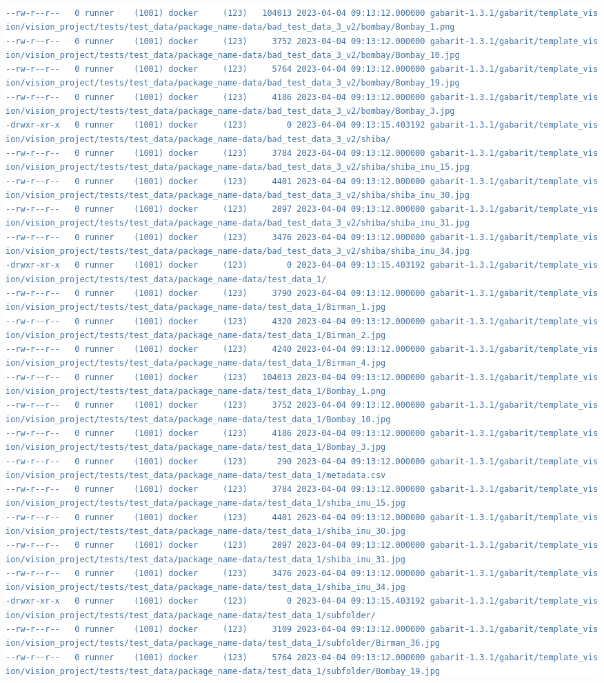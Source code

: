 ```diff
--rw-r--r--   0 runner    (1001) docker     (123)   104013 2023-04-04 09:13:12.000000 gabarit-1.3.1/gabarit/template_vision/vision_project/tests/test_data/package_name-data/bad_test_data_3_v2/bombay/Bombay_1.png
--rw-r--r--   0 runner    (1001) docker     (123)     3752 2023-04-04 09:13:12.000000 gabarit-1.3.1/gabarit/template_vision/vision_project/tests/test_data/package_name-data/bad_test_data_3_v2/bombay/Bombay_10.jpg
--rw-r--r--   0 runner    (1001) docker     (123)     5764 2023-04-04 09:13:12.000000 gabarit-1.3.1/gabarit/template_vision/vision_project/tests/test_data/package_name-data/bad_test_data_3_v2/bombay/Bombay_19.jpg
--rw-r--r--   0 runner    (1001) docker     (123)     4186 2023-04-04 09:13:12.000000 gabarit-1.3.1/gabarit/template_vision/vision_project/tests/test_data/package_name-data/bad_test_data_3_v2/bombay/Bombay_3.jpg
-drwxr-xr-x   0 runner    (1001) docker     (123)        0 2023-04-04 09:13:15.403192 gabarit-1.3.1/gabarit/template_vision/vision_project/tests/test_data/package_name-data/bad_test_data_3_v2/shiba/
--rw-r--r--   0 runner    (1001) docker     (123)     3784 2023-04-04 09:13:12.000000 gabarit-1.3.1/gabarit/template_vision/vision_project/tests/test_data/package_name-data/bad_test_data_3_v2/shiba/shiba_inu_15.jpg
--rw-r--r--   0 runner    (1001) docker     (123)     4401 2023-04-04 09:13:12.000000 gabarit-1.3.1/gabarit/template_vision/vision_project/tests/test_data/package_name-data/bad_test_data_3_v2/shiba/shiba_inu_30.jpg
--rw-r--r--   0 runner    (1001) docker     (123)     2897 2023-04-04 09:13:12.000000 gabarit-1.3.1/gabarit/template_vision/vision_project/tests/test_data/package_name-data/bad_test_data_3_v2/shiba/shiba_inu_31.jpg
--rw-r--r--   0 runner    (1001) docker     (123)     3476 2023-04-04 09:13:12.000000 gabarit-1.3.1/gabarit/template_vision/vision_project/tests/test_data/package_name-data/bad_test_data_3_v2/shiba/shiba_inu_34.jpg
-drwxr-xr-x   0 runner    (1001) docker     (123)        0 2023-04-04 09:13:15.403192 gabarit-1.3.1/gabarit/template_vision/vision_project/tests/test_data/package_name-data/test_data_1/
--rw-r--r--   0 runner    (1001) docker     (123)     3790 2023-04-04 09:13:12.000000 gabarit-1.3.1/gabarit/template_vision/vision_project/tests/test_data/package_name-data/test_data_1/Birman_1.jpg
--rw-r--r--   0 runner    (1001) docker     (123)     4320 2023-04-04 09:13:12.000000 gabarit-1.3.1/gabarit/template_vision/vision_project/tests/test_data/package_name-data/test_data_1/Birman_2.jpg
--rw-r--r--   0 runner    (1001) docker     (123)     4240 2023-04-04 09:13:12.000000 gabarit-1.3.1/gabarit/template_vision/vision_project/tests/test_data/package_name-data/test_data_1/Birman_4.jpg
--rw-r--r--   0 runner    (1001) docker     (123)   104013 2023-04-04 09:13:12.000000 gabarit-1.3.1/gabarit/template_vision/vision_project/tests/test_data/package_name-data/test_data_1/Bombay_1.png
--rw-r--r--   0 runner    (1001) docker     (123)     3752 2023-04-04 09:13:12.000000 gabarit-1.3.1/gabarit/template_vision/vision_project/tests/test_data/package_name-data/test_data_1/Bombay_10.jpg
--rw-r--r--   0 runner    (1001) docker     (123)     4186 2023-04-04 09:13:12.000000 gabarit-1.3.1/gabarit/template_vision/vision_project/tests/test_data/package_name-data/test_data_1/Bombay_3.jpg
--rw-r--r--   0 runner    (1001) docker     (123)      290 2023-04-04 09:13:12.000000 gabarit-1.3.1/gabarit/template_vision/vision_project/tests/test_data/package_name-data/test_data_1/metadata.csv
--rw-r--r--   0 runner    (1001) docker     (123)     3784 2023-04-04 09:13:12.000000 gabarit-1.3.1/gabarit/template_vision/vision_project/tests/test_data/package_name-data/test_data_1/shiba_inu_15.jpg
--rw-r--r--   0 runner    (1001) docker     (123)     4401 2023-04-04 09:13:12.000000 gabarit-1.3.1/gabarit/template_vision/vision_project/tests/test_data/package_name-data/test_data_1/shiba_inu_30.jpg
--rw-r--r--   0 runner    (1001) docker     (123)     2897 2023-04-04 09:13:12.000000 gabarit-1.3.1/gabarit/template_vision/vision_project/tests/test_data/package_name-data/test_data_1/shiba_inu_31.jpg
--rw-r--r--   0 runner    (1001) docker     (123)     3476 2023-04-04 09:13:12.000000 gabarit-1.3.1/gabarit/template_vision/vision_project/tests/test_data/package_name-data/test_data_1/shiba_inu_34.jpg
-drwxr-xr-x   0 runner    (1001) docker     (123)        0 2023-04-04 09:13:15.403192 gabarit-1.3.1/gabarit/template_vision/vision_project/tests/test_data/package_name-data/test_data_1/subfolder/
--rw-r--r--   0 runner    (1001) docker     (123)     3109 2023-04-04 09:13:12.000000 gabarit-1.3.1/gabarit/template_vision/vision_project/tests/test_data/package_name-data/test_data_1/subfolder/Birman_36.jpg
--rw-r--r--   0 runner    (1001) docker     (123)     5764 2023-04-04 09:13:12.000000 gabarit-1.3.1/gabarit/template_vision/vision_project/tests/test_data/package_name-data/test_data_1/subfolder/Bombay_19.jpg
```